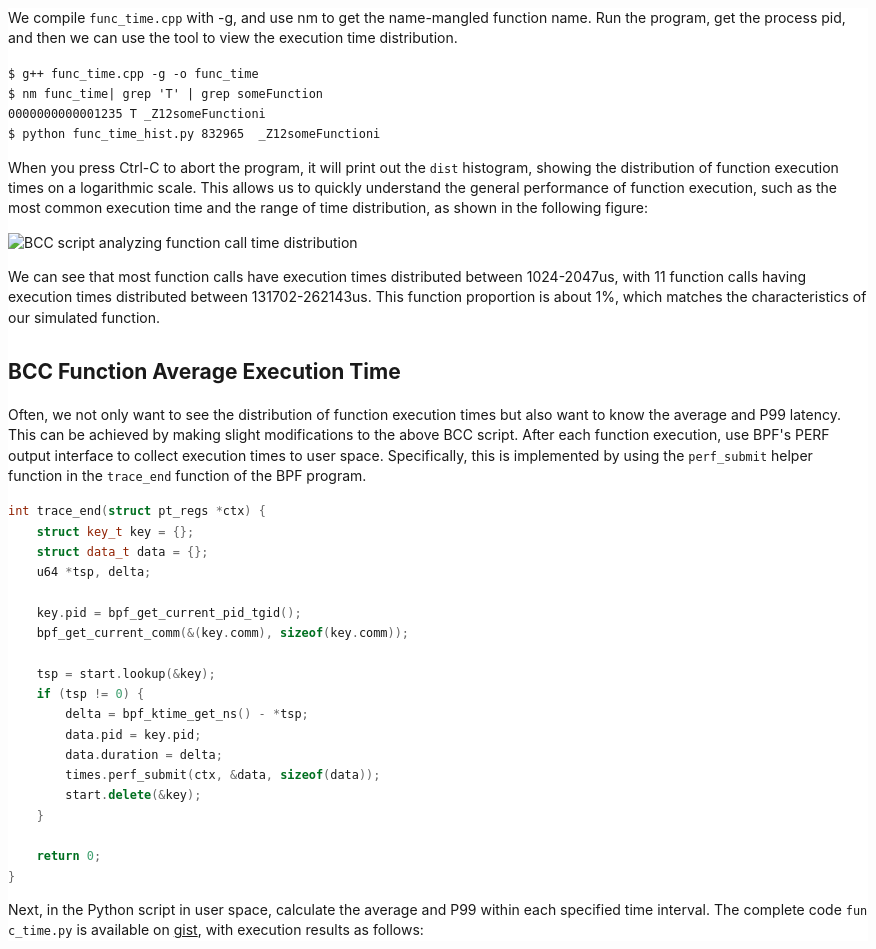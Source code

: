 We compile `func_time.cpp` with -g, and use nm to get the name-mangled function name. Run the program, get the process pid, and then we can use the tool to view the execution time distribution.

```shell
$ g++ func_time.cpp -g -o func_time
$ nm func_time| grep 'T' | grep someFunction
0000000000001235 T _Z12someFunctioni
$ python func_time_hist.py 832965  _Z12someFunctioni
```

When you press Ctrl-C to abort the program, it will print out the `dist` histogram, showing the distribution of function execution times on a logarithmic scale. This allows us to quickly understand the general performance of function execution, such as the most common execution time and the range of time distribution, as shown in the following figure:

![BCC script analyzing function call time distribution](https://slefboot-1251736664.file.myqcloud.com/20230630_ebpf_func_time_hist.png)

We can see that most function calls have execution times distributed between 1024-2047us, with 11 function calls having execution times distributed between 131702-262143us. This function proportion is about 1%, which matches the characteristics of our simulated function.

## BCC Function Average Execution Time

Often, we not only want to see the distribution of function execution times but also want to know the average and P99 latency. This can be achieved by making slight modifications to the above BCC script. After each function execution, use BPF's PERF output interface to collect execution times to user space. Specifically, this is implemented by using the `perf_submit` helper function in the `trace_end` function of the BPF program.

```cpp
int trace_end(struct pt_regs *ctx) {
    struct key_t key = {};
    struct data_t data = {};
    u64 *tsp, delta;

    key.pid = bpf_get_current_pid_tgid();
    bpf_get_current_comm(&(key.comm), sizeof(key.comm));

    tsp = start.lookup(&key);
    if (tsp != 0) {
        delta = bpf_ktime_get_ns() - *tsp;
        data.pid = key.pid;
        data.duration = delta;
        times.perf_submit(ctx, &data, sizeof(data));
        start.delete(&key);
    }

    return 0;
}
```

Next, in the Python script in user space, calculate the average and P99 within each specified time interval. The complete code `func_time.py` is available on [gist](https://gist.github.com/selfboot/38526f556698d9263a2751feadf73efb), with execution results as follows:
